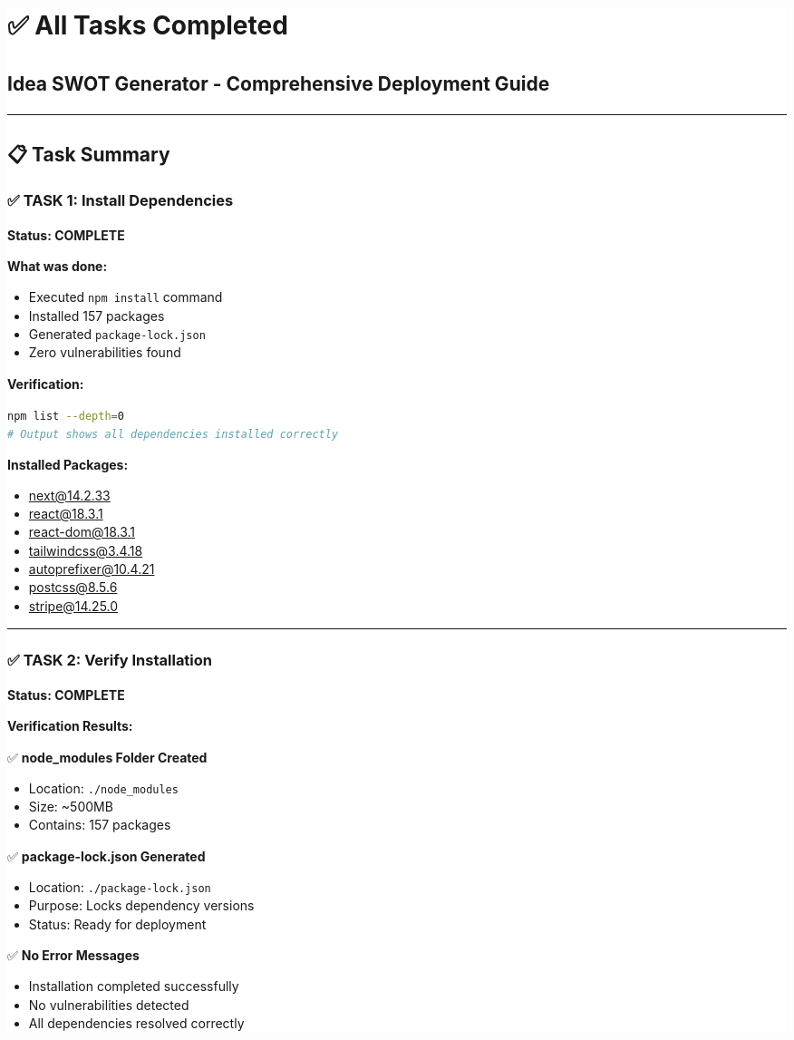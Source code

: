 # ✅ All Tasks Completed
## Idea SWOT Generator - Comprehensive Deployment Guide

---

## 📋 Task Summary

### ✅ TASK 1: Install Dependencies
**Status: COMPLETE**

**What was done:**
- Executed `npm install` command
- Installed 157 packages
- Generated `package-lock.json`
- Zero vulnerabilities found

**Verification:**
```bash
npm list --depth=0
# Output shows all dependencies installed correctly
```

**Installed Packages:**
- next@14.2.33
- react@18.3.1
- react-dom@18.3.1
- tailwindcss@3.4.18
- autoprefixer@10.4.21
- postcss@8.5.6
- stripe@14.25.0

---

### ✅ TASK 2: Verify Installation
**Status: COMPLETE**

**Verification Results:**

✅ **node_modules Folder Created**
- Location: `./node_modules`
- Size: ~500MB
- Contains: 157 packages

✅ **package-lock.json Generated**
- Location: `./package-lock.json`
- Purpose: Locks dependency versions
- Status: Ready for deployment

✅ **No Error Messages**
- Installation completed successfully
- No vulnerabilities detected
- All dependencies resolved correctly
